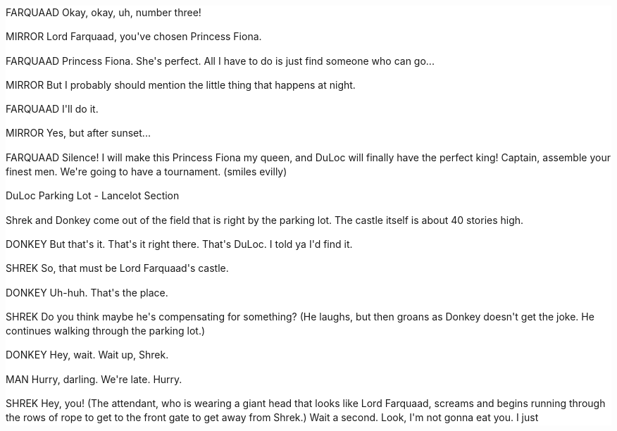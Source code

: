 FARQUAAD
Okay, okay, uh, number three!

MIRROR
Lord Farquaad, you've chosen Princess
Fiona.

FARQUAAD
Princess Fiona. She's perfect. All I
have to do is just find someone who
can go...

MIRROR
But I probably should mention the little
thing that happens at night.

FARQUAAD
I'll do it.

MIRROR
Yes, but after sunset...

FARQUAAD
Silence! I will make this Princess Fiona
my queen, and DuLoc will finally have
the perfect king! Captain, assemble
your finest men. We're going to have
a tournament. (smiles evilly)

DuLoc Parking Lot - Lancelot Section

Shrek and Donkey come out of the field that is right by the parking
lot. The castle itself is about 40 stories high.

DONKEY
But that's it. That's it right there.
That's DuLoc. I told ya I'd find it.

SHREK
So, that must be Lord Farquaad's castle.

DONKEY
Uh-huh. That's the place.

SHREK
Do you think maybe he's compensating
for something? (He laughs, but then
groans as Donkey doesn't get the joke.
He continues walking through the parking
lot.)

DONKEY
Hey, wait. Wait up, Shrek.

MAN
Hurry, darling. We're late. Hurry.

SHREK
Hey, you! (The attendant, who is wearing
a giant head that looks like Lord Farquaad,
screams and begins running through the
rows of rope to get to the front gate
to get away from Shrek.) Wait a second.
Look, I'm not gonna eat you. I just
